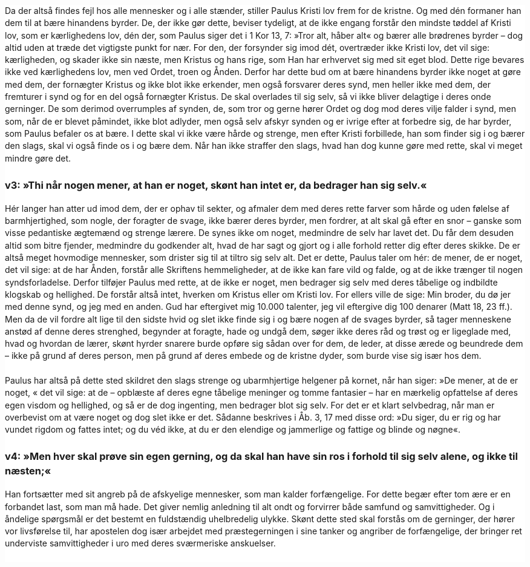 Da der altså findes fejl hos alle mennesker og i alle stænder, stiller Paulus Kristi lov frem for de kristne. Og med dén formaner han dem til at bære hinandens byrder. De, der ikke gør dette, beviser tydeligt, at de ikke engang forstår den mindste tøddel af Kristi lov, som er kærlighedens lov, dén der, som Paulus siger det i 1 Kor 13, 7: »Tror alt, håber alt« og bærer alle brødrenes byrder – dog altid uden at træde det vigtigste punkt for nær. For den, der forsynder sig imod dét, overtræder ikke Kristi lov, det vil sige: kærligheden, og skader ikke sin næste, men Kristus og hans rige, som Han har erhvervet sig med sit eget blod. Dette rige bevares ikke ved kærlighedens lov, men ved Ordet, troen og Ånden. Derfor har dette bud om at bære hinandens byrder ikke noget at gøre med dem, der fornægter Kristus og ikke blot ikke erkender, men også forsvarer deres synd, men heller ikke med dem, der fremturer i synd og for en del også fornægter Kristus. De skal overlades til sig selv, så vi ikke bliver delagtige i deres onde gerninger. De som derimod overrumples af synden, de, som tror og gerne hører Ordet og dog mod deres vilje falder i synd, men som, når de er blevet påmindet, ikke blot adlyder, men også selv afskyr synden og er ivrige efter at forbedre sig, de har byrder, som Paulus befaler os at bære. I dette skal vi ikke være hårde og strenge, men efter Kristi forbillede, han som finder sig i og bærer den slags, skal vi også finde os i og bære dem. Når han ikke straffer den slags, hvad han dog kunne gøre med rette, skal vi meget mindre gøre det.

### v3: »Thi når nogen mener, at han er noget, skønt han intet er, da bedrager han sig selv.«
Hér langer han atter ud imod dem, der er ophav til sekter, og afmaler dem med deres rette farver som hårde og uden følelse af barmhjertighed, som nogle, der foragter de svage, ikke bærer deres byrder, men fordrer, at alt skal gå efter en snor – ganske som visse pedantiske ægtemænd og strenge lærere. De synes ikke om noget, medmindre de selv har lavet det. Du får dem desuden altid som bitre fjender, medmindre du godkender alt, hvad de har sagt og gjort og i alle forhold retter dig efter deres skikke. De er altså meget hovmodige mennesker, som drister sig til at tiltro sig selv alt. Det er dette, Paulus taler om hér: de mener, de er noget, det vil sige: at de har Ånden, forstår alle Skriftens hemmeligheder, at de ikke kan fare vild og falde, og at de ikke trænger til nogen syndsforladelse. Derfor tilføjer Paulus med rette, at de ikke er noget, men bedrager sig selv med deres tåbelige og indbildte klogskab og hellighed. De forstår altså intet, hverken om Kristus eller om Kristi lov. For ellers ville de sige: Min broder, du dø jer med denne synd, og jeg med en anden. Gud har eftergivet mig 10.000 talenter, jeg vil eftergive dig 100 denarer (Matt 18, 23 ff.). Men da de vil fordre alt lige til den sidste hvid og slet ikke finde sig i og bære nogen af de svages byrder, så tager menneskene anstød af denne deres strenghed, begynder at foragte, hade og undgå dem, søger ikke deres råd og trøst og er ligeglade med, hvad og hvordan de lærer, skønt hyrder snarere burde opføre sig sådan over for dem, de leder, at disse ærede og beundrede dem – ikke på grund af deres person, men på grund af deres embede og de kristne dyder, som burde vise sig især hos dem.  
&nbsp;  
Paulus har altså på dette sted skildret den slags strenge og ubarmhjertige helgener på kornet, når han siger: »De mener, at de er noget, « det vil sige: at de – opblæste af deres egne tåbelige meninger og tomme fantasier – har en mærkelig opfattelse af deres egen visdom og hellighed, og så er de dog ingenting, men bedrager blot sig selv. For det er et klart selvbedrag, når man er overbevist om at være noget og dog slet ikke er det. Sådanne beskrives i Åb. 3, 17 med disse ord: »Du siger, du er rig og har vundet rigdom og fattes intet; og du véd ikke, at du er den elendige og jammerlige og fattige og blinde og nøgne«.

### v4: »Men hver skal prøve sin egen gerning, og da skal han have sin ros i forhold til sig selv alene, og ikke til næsten;«
Han fortsætter med sit angreb på de afskyelige mennesker, som man kalder forfængelige. For dette begær efter tom ære er en forbandet last, som man må hade. Det giver nemlig anledning til alt ondt og forvirrer både samfund og samvittigheder. Og i åndelige spørgsmål er det bestemt en fuldstændig uhelbredelig ulykke. Skønt dette sted skal forstås om de gerninger, der hører vor livsførelse til, har apostelen dog især arbejdet med præstegerningen i sine tanker og angriber de forfængelige, der bringer ret underviste samvittigheder i uro med deres sværmeriske anskuelser.  
&nbsp;  